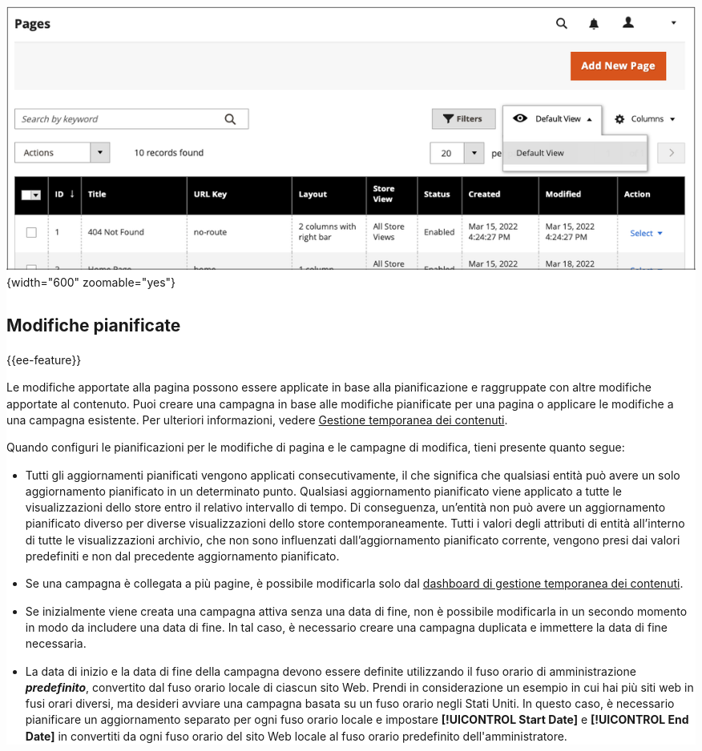   ![La visualizzazione salvata viene visualizzata nei controlli di visualizzazione con un&#39;icona di modifica](./assets/pages-default-grid-control.png){width="600" zoomable="yes"}

## Modifiche pianificate

{{ee-feature}}

Le modifiche apportate alla pagina possono essere applicate in base alla pianificazione e raggruppate con altre modifiche apportate al contenuto. Puoi creare una campagna in base alle modifiche pianificate per una pagina o applicare le modifiche a una campagna esistente. Per ulteriori informazioni, vedere [Gestione temporanea dei contenuti](content-staging.md).

Quando configuri le pianificazioni per le modifiche di pagina e le campagne di modifica, tieni presente quanto segue:

- Tutti gli aggiornamenti pianificati vengono applicati consecutivamente, il che significa che qualsiasi entità può avere un solo aggiornamento pianificato in un determinato punto. Qualsiasi aggiornamento pianificato viene applicato a tutte le visualizzazioni dello store entro il relativo intervallo di tempo. Di conseguenza, un’entità non può avere un aggiornamento pianificato diverso per diverse visualizzazioni dello store contemporaneamente. Tutti i valori degli attributi di entità all’interno di tutte le visualizzazioni archivio, che non sono influenzati dall’aggiornamento pianificato corrente, vengono presi dai valori predefiniti e non dal precedente aggiornamento pianificato.

- Se una campagna è collegata a più pagine, è possibile modificarla solo dal [dashboard di gestione temporanea dei contenuti](content-staging-dashboard.md).

- Se inizialmente viene creata una campagna attiva senza una data di fine, non è possibile modificarla in un secondo momento in modo da includere una data di fine. In tal caso, è necessario creare una campagna duplicata e immettere la data di fine necessaria.

- La data di inizio e la data di fine della campagna devono essere definite utilizzando il fuso orario di amministrazione **_predefinito_**, convertito dal fuso orario locale di ciascun sito Web. Prendi in considerazione un esempio in cui hai più siti web in fusi orari diversi, ma desideri avviare una campagna basata su un fuso orario negli Stati Uniti. In questo caso, è necessario pianificare un aggiornamento separato per ogni fuso orario locale e impostare **[!UICONTROL Start Date]** e **[!UICONTROL End Date]** in convertiti da ogni fuso orario del sito Web locale al fuso orario predefinito dell&#39;amministratore.
